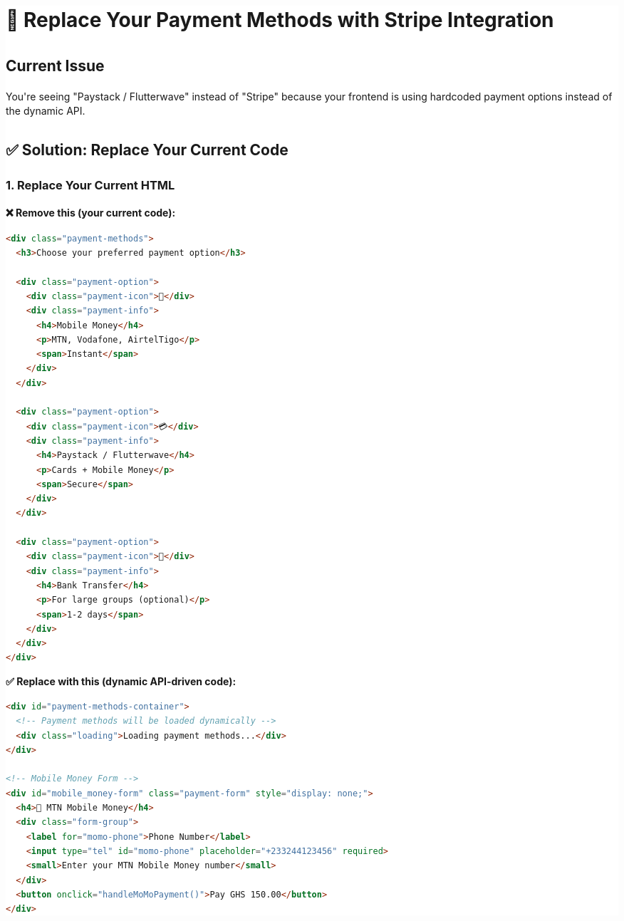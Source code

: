 # 🔄 Replace Your Payment Methods with Stripe Integration

## Current Issue
You're seeing "Paystack / Flutterwave" instead of "Stripe" because your frontend is using hardcoded payment options instead of the dynamic API.

## ✅ Solution: Replace Your Current Code

### 1. **Replace Your Current HTML**

**❌ Remove this (your current code):**
```html
<div class="payment-methods">
  <h3>Choose your preferred payment option</h3>
  
  <div class="payment-option">
    <div class="payment-icon">📱</div>
    <div class="payment-info">
      <h4>Mobile Money</h4>
      <p>MTN, Vodafone, AirtelTigo</p>
      <span>Instant</span>
    </div>
  </div>
  
  <div class="payment-option">
    <div class="payment-icon">💳</div>
    <div class="payment-info">
      <h4>Paystack / Flutterwave</h4>
      <p>Cards + Mobile Money</p>
      <span>Secure</span>
    </div>
  </div>
  
  <div class="payment-option">
    <div class="payment-icon">🏦</div>
    <div class="payment-info">
      <h4>Bank Transfer</h4>
      <p>For large groups (optional)</p>
      <span>1-2 days</span>
    </div>
  </div>
</div>
```

**✅ Replace with this (dynamic API-driven code):**
```html
<div id="payment-methods-container">
  <!-- Payment methods will be loaded dynamically -->
  <div class="loading">Loading payment methods...</div>
</div>

<!-- Mobile Money Form -->
<div id="mobile_money-form" class="payment-form" style="display: none;">
  <h4>📱 MTN Mobile Money</h4>
  <div class="form-group">
    <label for="momo-phone">Phone Number</label>
    <input type="tel" id="momo-phone" placeholder="+233244123456" required>
    <small>Enter your MTN Mobile Money number</small>
  </div>
  <button onclick="handleMoMoPayment()">Pay GHS 150.00</button>
</div>

```
